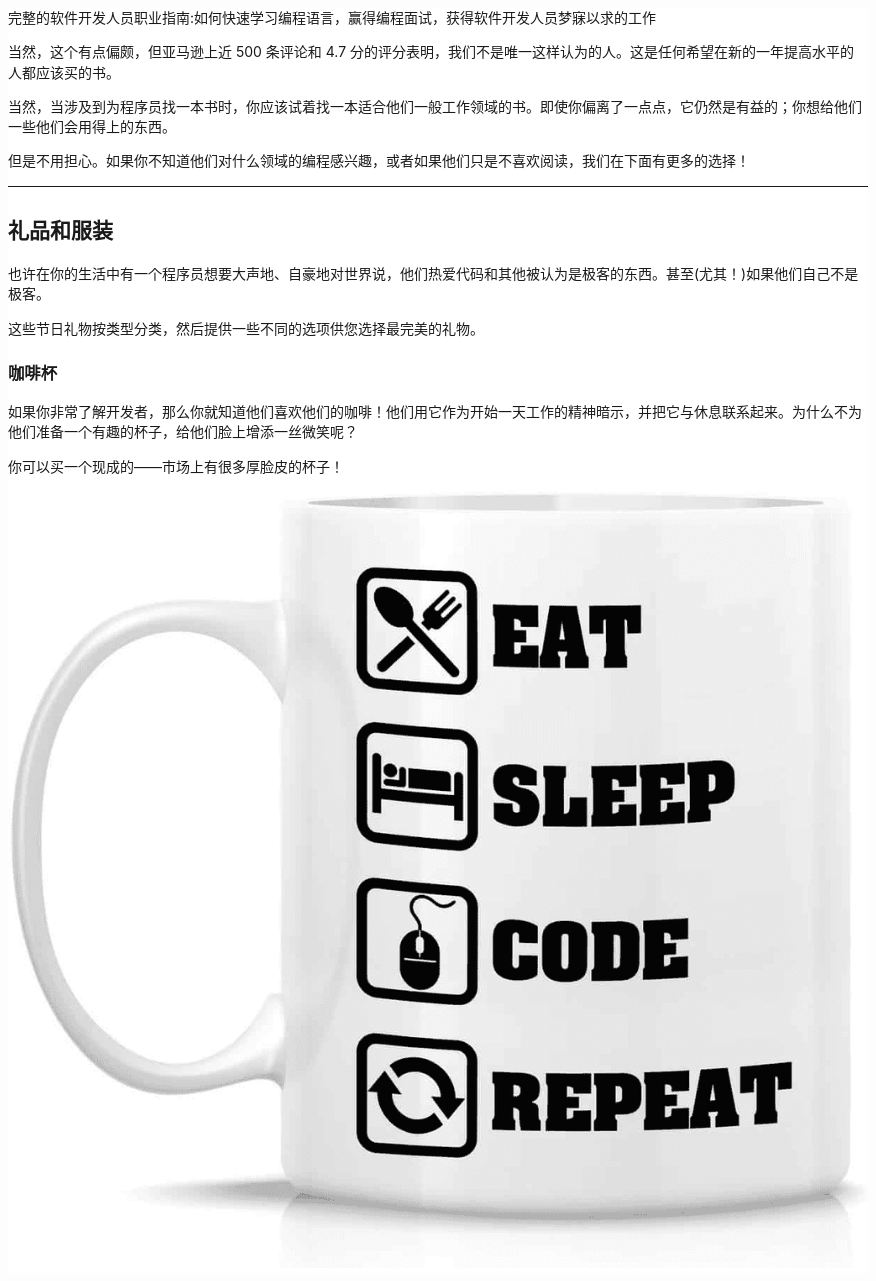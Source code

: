 完整的软件开发人员职业指南:如何快速学习编程语言，赢得编程面试，获得软件开发人员梦寐以求的工作

当然，这个有点偏颇，但亚马逊上近 500 条评论和 4.7 分的评分表明，我们不是唯一这样认为的人。这是任何希望在新的一年提高水平的人都应该买的书。

当然，当涉及到为程序员找一本书时，你应该试着找一本适合他们一般工作领域的书。即使你偏离了一点点，它仍然是有益的；你想给他们一些他们会用得上的东西。

但是不用担心。如果你不知道他们对什么领域的编程感兴趣，或者如果他们只是不喜欢阅读，我们在下面有更多的选择！

* * *

## 礼品和服装

也许在你的生活中有一个程序员想要大声地、自豪地对世界说，他们热爱代码和其他被认为是极客的东西。甚至(尤其！)如果他们自己不是极客。

这些节日礼物按类型分类，然后提供一些不同的选项供您选择最完美的礼物。

### 咖啡杯

如果你非常了解开发者，那么你就知道他们喜欢他们的咖啡！他们用它作为开始一天工作的精神暗示，并把它与休息联系起来。为什么不为他们准备一个有趣的杯子，给他们脸上增添一丝微笑呢？

你可以买一个现成的——市场上有很多厚脸皮的杯子！

![](img/878ca1f77ed937d5470f9053cc36eb43.png "Eat Sleep Code Repeat Programmer Mug")

